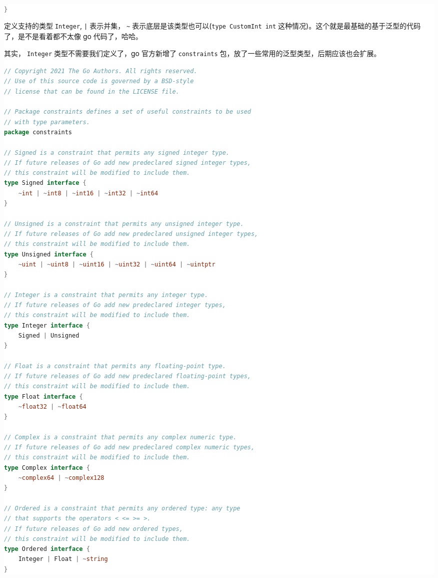 ```go
}
```

定义支持的类型 `Integer`,  `|` 表示并集， `~` 表示底层是该类型也可以(`type CustomInt int` 这种情况)。这个就是最基础的基于泛型的代码了，是不是看着都不太像 go 代码了，哈哈。

其实， `Integer` 类型不需要我们定义了，go 官方新增了 `constraints` 包，放了一些常用的泛型类型，后期应该也会扩展。

```go
// Copyright 2021 The Go Authors. All rights reserved.
// Use of this source code is governed by a BSD-style
// license that can be found in the LICENSE file.

// Package constraints defines a set of useful constraints to be used
// with type parameters.
package constraints

// Signed is a constraint that permits any signed integer type.
// If future releases of Go add new predeclared signed integer types,
// this constraint will be modified to include them.
type Signed interface {
    ~int | ~int8 | ~int16 | ~int32 | ~int64
}

// Unsigned is a constraint that permits any unsigned integer type.
// If future releases of Go add new predeclared unsigned integer types,
// this constraint will be modified to include them.
type Unsigned interface {
    ~uint | ~uint8 | ~uint16 | ~uint32 | ~uint64 | ~uintptr
}

// Integer is a constraint that permits any integer type.
// If future releases of Go add new predeclared integer types,
// this constraint will be modified to include them.
type Integer interface {
    Signed | Unsigned
}

// Float is a constraint that permits any floating-point type.
// If future releases of Go add new predeclared floating-point types,
// this constraint will be modified to include them.
type Float interface {
    ~float32 | ~float64
}

// Complex is a constraint that permits any complex numeric type.
// If future releases of Go add new predeclared complex numeric types,
// this constraint will be modified to include them.
type Complex interface {
    ~complex64 | ~complex128
}

// Ordered is a constraint that permits any ordered type: any type
// that supports the operators < <= >= >.
// If future releases of Go add new ordered types,
// this constraint will be modified to include them.
type Ordered interface {
    Integer | Float | ~string
}
```
